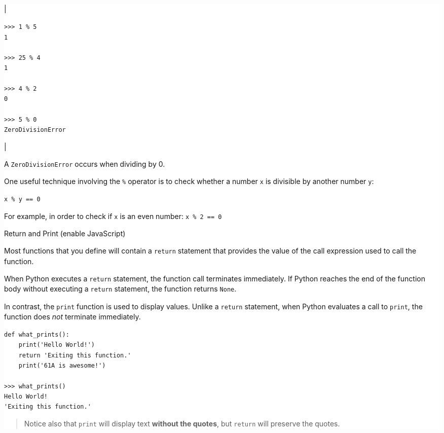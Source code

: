 ```

```
 | 
```
>>> 1 % 5
1

>>> 25 % 4
1

>>> 4 % 2
0

>>> 5 % 0
ZeroDivisionError

```
 |

A `ZeroDivisionError` occurs when dividing by 0.

One useful technique involving the `%` operator is to check
whether a number `x` is divisible by another number `y`:

```
x % y == 0
```

For example, in order to check if `x` is an even number: `x % 2 == 0`

 Return and Print (enable JavaScript)

Most functions that you define will contain a `return` statement that provides
the value of the call expression used to call the function.

When Python executes a `return` statement, the function call terminates
immediately. If Python reaches the end of the function body without executing
a `return` statement, the function returns `None`.

In contrast, the `print` function is used to display values.
Unlike a `return` statement, when Python evaluates a call to `print`, the
function does *not* terminate immediately.

```
def what_prints():
    print('Hello World!')
    return 'Exiting this function.'
    print('61A is awesome!')

>>> what_prints()
Hello World!
'Exiting this function.'
```

> Notice also that `print` will display text **without the quotes**, but
> `return` will preserve the quotes.
> 
> 
> 
